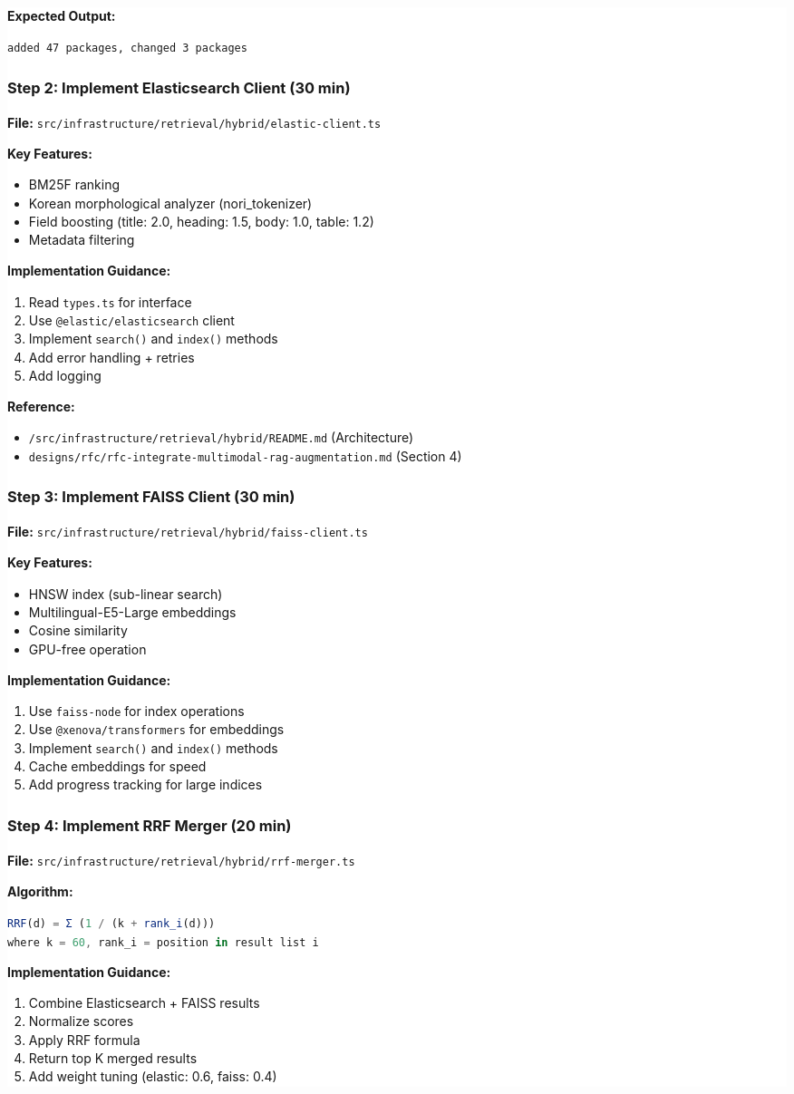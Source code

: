 **Expected Output:**
```
added 47 packages, changed 3 packages
```

### Step 2: Implement Elasticsearch Client (30 min)

**File:** `src/infrastructure/retrieval/hybrid/elastic-client.ts`

**Key Features:**
- BM25F ranking
- Korean morphological analyzer (nori_tokenizer)
- Field boosting (title: 2.0, heading: 1.5, body: 1.0, table: 1.2)
- Metadata filtering

**Implementation Guidance:**
1. Read `types.ts` for interface
2. Use `@elastic/elasticsearch` client
3. Implement `search()` and `index()` methods
4. Add error handling + retries
5. Add logging

**Reference:**
- `/src/infrastructure/retrieval/hybrid/README.md` (Architecture)
- `designs/rfc/rfc-integrate-multimodal-rag-augmentation.md` (Section 4)

### Step 3: Implement FAISS Client (30 min)

**File:** `src/infrastructure/retrieval/hybrid/faiss-client.ts`

**Key Features:**
- HNSW index (sub-linear search)
- Multilingual-E5-Large embeddings
- Cosine similarity
- GPU-free operation

**Implementation Guidance:**
1. Use `faiss-node` for index operations
2. Use `@xenova/transformers` for embeddings
3. Implement `search()` and `index()` methods
4. Cache embeddings for speed
5. Add progress tracking for large indices

### Step 4: Implement RRF Merger (20 min)

**File:** `src/infrastructure/retrieval/hybrid/rrf-merger.ts`

**Algorithm:**
```typescript
RRF(d) = Σ (1 / (k + rank_i(d)))
where k = 60, rank_i = position in result list i
```

**Implementation Guidance:**
1. Combine Elasticsearch + FAISS results
2. Normalize scores
3. Apply RRF formula
4. Return top K merged results
5. Add weight tuning (elastic: 0.6, faiss: 0.4)
